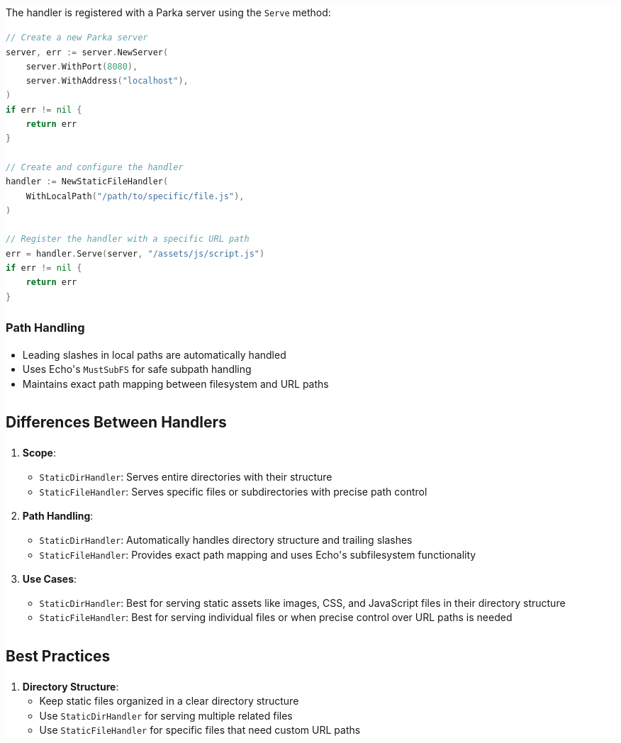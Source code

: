 The handler is registered with a Parka server using the `Serve` method:

```go
// Create a new Parka server
server, err := server.NewServer(
    server.WithPort(8080),
    server.WithAddress("localhost"),
)
if err != nil {
    return err
}

// Create and configure the handler
handler := NewStaticFileHandler(
    WithLocalPath("/path/to/specific/file.js"),
)

// Register the handler with a specific URL path
err = handler.Serve(server, "/assets/js/script.js")
if err != nil {
    return err
}
```

### Path Handling

- Leading slashes in local paths are automatically handled
- Uses Echo's `MustSubFS` for safe subpath handling
- Maintains exact path mapping between filesystem and URL paths

## Differences Between Handlers

1. **Scope**:
   - `StaticDirHandler`: Serves entire directories with their structure
   - `StaticFileHandler`: Serves specific files or subdirectories with precise path control

2. **Path Handling**:
   - `StaticDirHandler`: Automatically handles directory structure and trailing slashes
   - `StaticFileHandler`: Provides exact path mapping and uses Echo's subfilesystem functionality

3. **Use Cases**:
   - `StaticDirHandler`: Best for serving static assets like images, CSS, and JavaScript files in their directory structure
   - `StaticFileHandler`: Best for serving individual files or when precise control over URL paths is needed

## Best Practices

1. **Directory Structure**:
   - Keep static files organized in a clear directory structure
   - Use `StaticDirHandler` for serving multiple related files
   - Use `StaticFileHandler` for specific files that need custom URL paths

